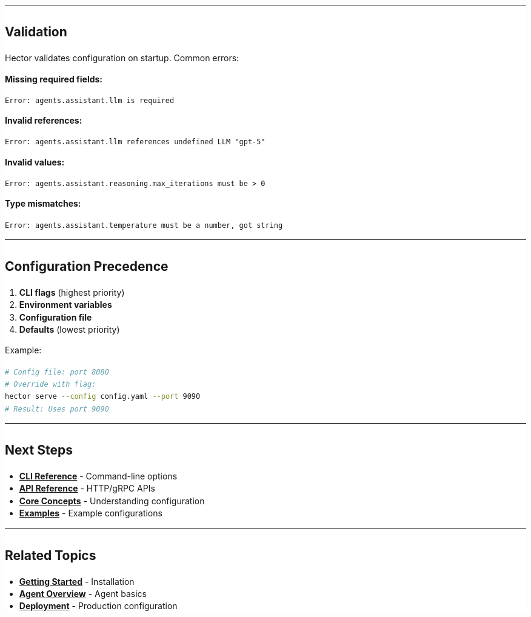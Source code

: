 
---

## Validation

Hector validates configuration on startup. Common errors:

**Missing required fields:**
```
Error: agents.assistant.llm is required
```

**Invalid references:**
```
Error: agents.assistant.llm references undefined LLM "gpt-5"
```

**Invalid values:**
```
Error: agents.assistant.reasoning.max_iterations must be > 0
```

**Type mismatches:**
```
Error: agents.assistant.temperature must be a number, got string
```

---

## Configuration Precedence

1. **CLI flags** (highest priority)
2. **Environment variables**
3. **Configuration file**
4. **Defaults** (lowest priority)

Example:
```bash
# Config file: port 8080
# Override with flag:
hector serve --config config.yaml --port 9090
# Result: Uses port 9090
```

---

## Next Steps

- **[CLI Reference](cli.md)** - Command-line options
- **[API Reference](api.md)** - HTTP/gRPC APIs
- **[Core Concepts](../core-concepts/overview.md)** - Understanding configuration
- **[Examples](https://github.com/kadirpekel/hector/tree/main/configs)** - Example configurations

---

## Related Topics

- **[Getting Started](../getting-started/installation.md)** - Installation
- **[Agent Overview](../core-concepts/overview.md)** - Agent basics
- **[Deployment](../how-to/deploy-production.md)** - Production configuration

